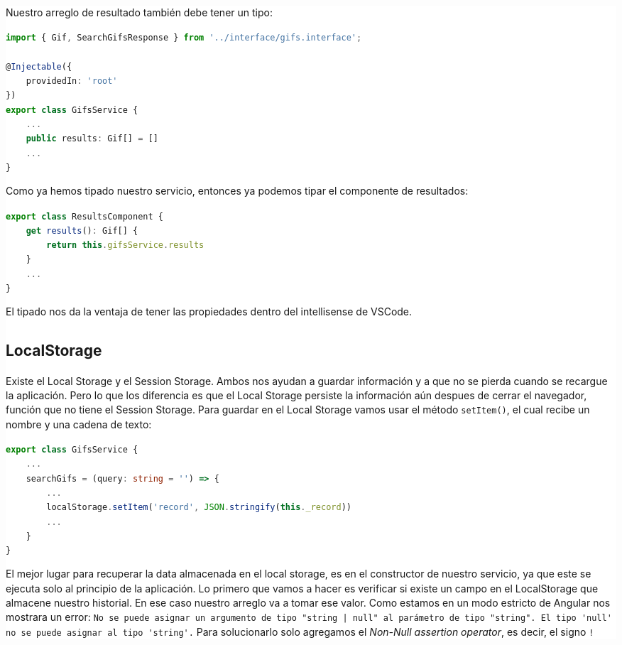 Nuestro arreglo de resultado también debe tener un tipo:

```ts
import { Gif, SearchGifsResponse } from '../interface/gifs.interface';

@Injectable({
    providedIn: 'root'
})
export class GifsService {
    ...
    public results: Gif[] = []
    ...
}
```

Como ya hemos tipado nuestro servicio, entonces ya podemos tipar el componente de resultados:

```ts
export class ResultsComponent {
    get results(): Gif[] {
        return this.gifsService.results
    }
    ...
}
```

El tipado nos da la ventaja de tener las propiedades dentro del intellisense de VSCode.

## LocalStorage

Existe el Local Storage y el Session Storage. Ambos nos ayudan a guardar información y a que no se pierda cuando se recargue la aplicación. Pero lo que los diferencia es que el Local Storage persiste la información aún despues de cerrar el navegador, función que no tiene el Session Storage. Para guardar en el Local Storage vamos usar el método `setItem()`, el cual recibe un nombre y una cadena de texto:

```ts
export class GifsService {
    ...
    searchGifs = (query: string = '') => {
        ...
        localStorage.setItem('record', JSON.stringify(this._record))
        ...
    }
}
```

El mejor lugar para recuperar la data almacenada en el local storage, es en el constructor de nuestro servicio, ya que este se ejecuta solo al principio de la aplicación. Lo primero que vamos a hacer es verificar si existe un campo en el LocalStorage que almacene nuestro historial. En ese caso nuestro arreglo va a tomar ese valor. Como estamos en un modo estricto de Angular nos mostrara un error: `No se puede asignar un argumento de tipo "string | null" al parámetro de tipo "string". El tipo 'null' no se puede asignar al tipo 'string'.` Para solucionarlo solo agregamos el *Non-Null assertion operator*, es decir, el signo `!`
